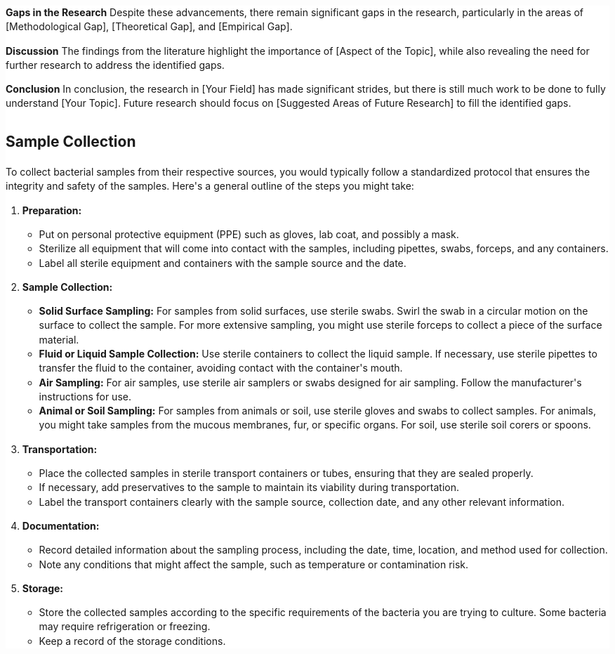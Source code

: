 **Gaps in the Research**
Despite these advancements, there remain significant gaps in the research, particularly in the areas of [Methodological Gap], [Theoretical Gap], and [Empirical Gap].

**Discussion**
The findings from the literature highlight the importance of [Aspect of the Topic], while also revealing the need for further research to address the identified gaps.

**Conclusion**
In conclusion, the research in [Your Field] has made significant strides, but there is still much work to be done to fully understand [Your Topic]. Future research should focus on [Suggested Areas of Future Research] to fill the identified gaps.

## Sample Collection

To collect bacterial samples from their respective sources, you would typically follow a standardized protocol that ensures the integrity and safety of the samples. Here's a general outline of the steps you might take:

1. **Preparation:**
   - Put on personal protective equipment (PPE) such as gloves, lab coat, and possibly a mask.
   - Sterilize all equipment that will come into contact with the samples, including pipettes, swabs, forceps, and any containers.
   - Label all sterile equipment and containers with the sample source and the date.

2. **Sample Collection:**
   - **Solid Surface Sampling:** For samples from solid surfaces, use sterile swabs. Swirl the swab in a circular motion on the surface to collect the sample. For more extensive sampling, you might use sterile forceps to collect a piece of the surface material.
   - **Fluid or Liquid Sample Collection:** Use sterile containers to collect the liquid sample. If necessary, use sterile pipettes to transfer the fluid to the container, avoiding contact with the container's mouth.
   - **Air Sampling:** For air samples, use sterile air samplers or swabs designed for air sampling. Follow the manufacturer's instructions for use.
   - **Animal or Soil Sampling:** For samples from animals or soil, use sterile gloves and swabs to collect samples. For animals, you might take samples from the mucous membranes, fur, or specific organs. For soil, use sterile soil corers or spoons.

3. **Transportation:**
   - Place the collected samples in sterile transport containers or tubes, ensuring that they are sealed properly.
   - If necessary, add preservatives to the sample to maintain its viability during transportation.
   - Label the transport containers clearly with the sample source, collection date, and any other relevant information.

4. **Documentation:**
   - Record detailed information about the sampling process, including the date, time, location, and method used for collection.
   - Note any conditions that might affect the sample, such as temperature or contamination risk.

5. **Storage:**
   - Store the collected samples according to the specific requirements of the bacteria you are trying to culture. Some bacteria may require refrigeration or freezing.
   - Keep a record of the storage conditions.
